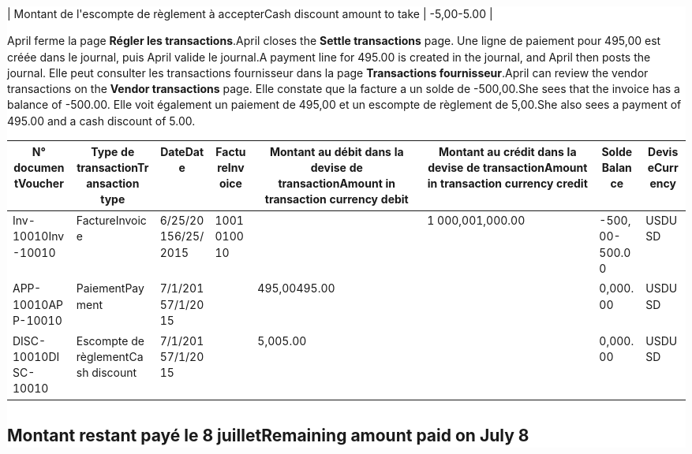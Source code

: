 | <span data-ttu-id="4a0f3-241">Montant de l'escompte de règlement à accepter</span><span class="sxs-lookup"><span data-stu-id="4a0f3-241">Cash discount amount to take</span></span> | <span data-ttu-id="4a0f3-242">-5,00</span><span class="sxs-lookup"><span data-stu-id="4a0f3-242">-5.00</span></span>     |

<span data-ttu-id="4a0f3-243">April ferme la page **Régler les transactions**.</span><span class="sxs-lookup"><span data-stu-id="4a0f3-243">April closes the **Settle transactions** page.</span></span> <span data-ttu-id="4a0f3-244">Une ligne de paiement pour 495,00 est créée dans le journal, puis April valide le journal.</span><span class="sxs-lookup"><span data-stu-id="4a0f3-244">A payment line for 495.00 is created in the journal, and April then posts the journal.</span></span> <span data-ttu-id="4a0f3-245">Elle peut consulter les transactions fournisseur dans la page **Transactions fournisseur**.</span><span class="sxs-lookup"><span data-stu-id="4a0f3-245">April can review the vendor transactions on the **Vendor transactions** page.</span></span> <span data-ttu-id="4a0f3-246">Elle constate que la facture a un solde de -500,00.</span><span class="sxs-lookup"><span data-stu-id="4a0f3-246">She sees that the invoice has a balance of -500.00.</span></span> <span data-ttu-id="4a0f3-247">Elle voit également un paiement de 495,00 et un escompte de règlement de 5,00.</span><span class="sxs-lookup"><span data-stu-id="4a0f3-247">She also sees a payment of 495.00 and a cash discount of 5.00.</span></span>

| <span data-ttu-id="4a0f3-248">N° document</span><span class="sxs-lookup"><span data-stu-id="4a0f3-248">Voucher</span></span>    | <span data-ttu-id="4a0f3-249">Type de transaction</span><span class="sxs-lookup"><span data-stu-id="4a0f3-249">Transaction type</span></span> | <span data-ttu-id="4a0f3-250">Date</span><span class="sxs-lookup"><span data-stu-id="4a0f3-250">Date</span></span>      | <span data-ttu-id="4a0f3-251">Facture</span><span class="sxs-lookup"><span data-stu-id="4a0f3-251">Invoice</span></span> | <span data-ttu-id="4a0f3-252">Montant au débit dans la devise de transaction</span><span class="sxs-lookup"><span data-stu-id="4a0f3-252">Amount in transaction currency debit</span></span> | <span data-ttu-id="4a0f3-253">Montant au crédit dans la devise de transaction</span><span class="sxs-lookup"><span data-stu-id="4a0f3-253">Amount in transaction currency credit</span></span> | <span data-ttu-id="4a0f3-254">Solde</span><span class="sxs-lookup"><span data-stu-id="4a0f3-254">Balance</span></span> | <span data-ttu-id="4a0f3-255">Devise</span><span class="sxs-lookup"><span data-stu-id="4a0f3-255">Currency</span></span> |
|------------|------------------|-----------|---------|--------------------------------------|---------------------------------------|---------|----------|
| <span data-ttu-id="4a0f3-256">Inv-10010</span><span class="sxs-lookup"><span data-stu-id="4a0f3-256">Inv-10010</span></span>  | <span data-ttu-id="4a0f3-257">Facture</span><span class="sxs-lookup"><span data-stu-id="4a0f3-257">Invoice</span></span>          | <span data-ttu-id="4a0f3-258">6/25/2015</span><span class="sxs-lookup"><span data-stu-id="4a0f3-258">6/25/2015</span></span> | <span data-ttu-id="4a0f3-259">10010</span><span class="sxs-lookup"><span data-stu-id="4a0f3-259">10010</span></span>   |                                      | <span data-ttu-id="4a0f3-260">1 000,00</span><span class="sxs-lookup"><span data-stu-id="4a0f3-260">1,000.00</span></span>                              | <span data-ttu-id="4a0f3-261">-500,00</span><span class="sxs-lookup"><span data-stu-id="4a0f3-261">-500.00</span></span> | <span data-ttu-id="4a0f3-262">USD</span><span class="sxs-lookup"><span data-stu-id="4a0f3-262">USD</span></span>      |
| <span data-ttu-id="4a0f3-263">APP-10010</span><span class="sxs-lookup"><span data-stu-id="4a0f3-263">APP-10010</span></span>  | <span data-ttu-id="4a0f3-264">Paiement</span><span class="sxs-lookup"><span data-stu-id="4a0f3-264">Payment</span></span>          | <span data-ttu-id="4a0f3-265">7/1/2015</span><span class="sxs-lookup"><span data-stu-id="4a0f3-265">7/1/2015</span></span>  |         | <span data-ttu-id="4a0f3-266">495,00</span><span class="sxs-lookup"><span data-stu-id="4a0f3-266">495.00</span></span>                               |                                       | <span data-ttu-id="4a0f3-267">0,00</span><span class="sxs-lookup"><span data-stu-id="4a0f3-267">0.00</span></span>    | <span data-ttu-id="4a0f3-268">USD</span><span class="sxs-lookup"><span data-stu-id="4a0f3-268">USD</span></span>      |
| <span data-ttu-id="4a0f3-269">DISC-10010</span><span class="sxs-lookup"><span data-stu-id="4a0f3-269">DISC-10010</span></span> | <span data-ttu-id="4a0f3-270">Escompte de règlement</span><span class="sxs-lookup"><span data-stu-id="4a0f3-270">Cash discount</span></span>    | <span data-ttu-id="4a0f3-271">7/1/2015</span><span class="sxs-lookup"><span data-stu-id="4a0f3-271">7/1/2015</span></span>  |         | <span data-ttu-id="4a0f3-272">5,00</span><span class="sxs-lookup"><span data-stu-id="4a0f3-272">5.00</span></span>                                 |                                       | <span data-ttu-id="4a0f3-273">0,00</span><span class="sxs-lookup"><span data-stu-id="4a0f3-273">0.00</span></span>    | <span data-ttu-id="4a0f3-274">USD</span><span class="sxs-lookup"><span data-stu-id="4a0f3-274">USD</span></span>      |

## <a name="remaining-amount-paid-on-july-8"></a><span data-ttu-id="4a0f3-275">Montant restant payé le 8 juillet</span><span class="sxs-lookup"><span data-stu-id="4a0f3-275">Remaining amount paid on July 8</span></span>